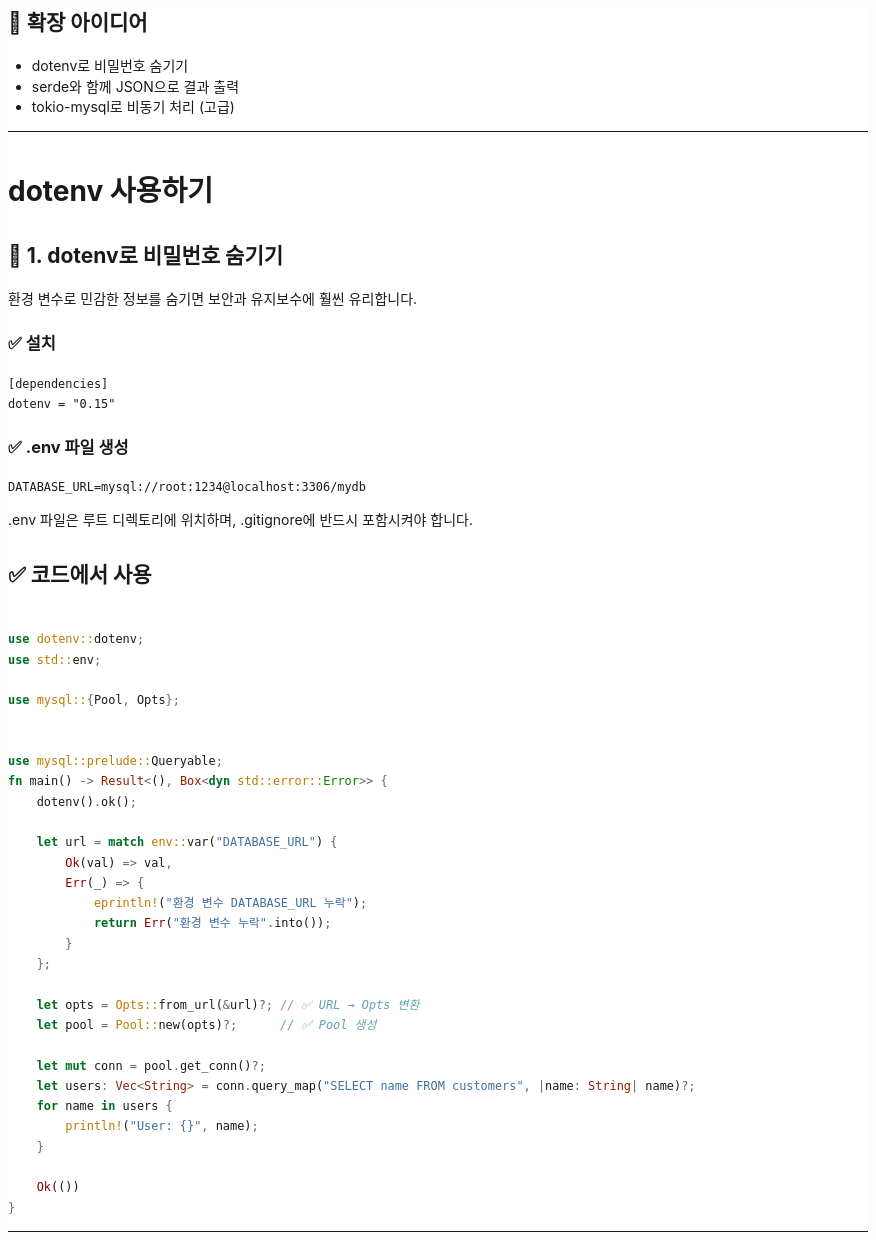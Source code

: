 ## 🧠 확장 아이디어
- dotenv로 비밀번호 숨기기
- serde와 함께 JSON으로 결과 출력
- tokio-mysql로 비동기 처리 (고급)



----

# dotenv 사용하기

## 🔐 1. dotenv로 비밀번호 숨기기
환경 변수로 민감한 정보를 숨기면 보안과 유지보수에 훨씬 유리합니다.
### ✅ 설치
```
[dependencies]
dotenv = "0.15"
```

### ✅ .env 파일 생성
```
DATABASE_URL=mysql://root:1234@localhost:3306/mydb
```

.env 파일은 루트 디렉토리에 위치하며, .gitignore에 반드시 포함시켜야 합니다.

## ✅ 코드에서 사용
```rust

use dotenv::dotenv;
use std::env;

use mysql::{Pool, Opts};


use mysql::prelude::Queryable;
fn main() -> Result<(), Box<dyn std::error::Error>> {
    dotenv().ok();

    let url = match env::var("DATABASE_URL") {
        Ok(val) => val,
        Err(_) => {
            eprintln!("환경 변수 DATABASE_URL 누락");
            return Err("환경 변수 누락".into());
        }
    };

    let opts = Opts::from_url(&url)?; // ✅ URL → Opts 변환
    let pool = Pool::new(opts)?;      // ✅ Pool 생성

    let mut conn = pool.get_conn()?;
    let users: Vec<String> = conn.query_map("SELECT name FROM customers", |name: String| name)?;
    for name in users {
        println!("User: {}", name);
    }

    Ok(())
}

```

---